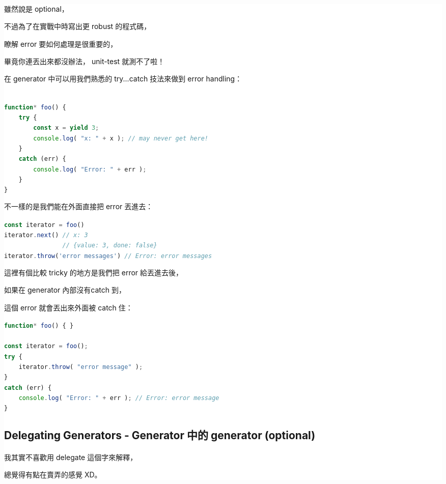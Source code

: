 雖然說是 optional，

不過為了在實戰中時寫出更 robust 的程式碼，

瞭解 error 要如何處理是很重要的，

畢竟你連丟出來都沒辦法， unit-test 就測不了啦！

在 generator 中可以用我們熟悉的 try...catch 技法來做到 error handling：

```js

function* foo() {
    try {
        const x = yield 3;
        console.log( "x: " + x ); // may never get here!
    }
    catch (err) {
        console.log( "Error: " + err );
    }
}

```

不一樣的是我們能在外面直接把 error 丟進去：

```js
const iterator = foo()
iterator.next() // x: 3
                // {value: 3, done: false}
iterator.throw('error messages') // Error: error messages
```

這裡有個比較 tricky 的地方是我們把 error 給丟進去後，

如果在 generator 內部沒有catch 到，

這個 error 就會丟出來外面被 catch 住：

```js
function* foo() { }

const iterator = foo();
try {
    iterator.throw( "error message" );
}
catch (err) {
    console.log( "Error: " + err ); // Error: error message
}
```

## Delegating Generators - Generator 中的 generator (optional)

我其實不喜歡用 delegate 這個字來解釋，

總覺得有點在賣弄的感覺 XD。
